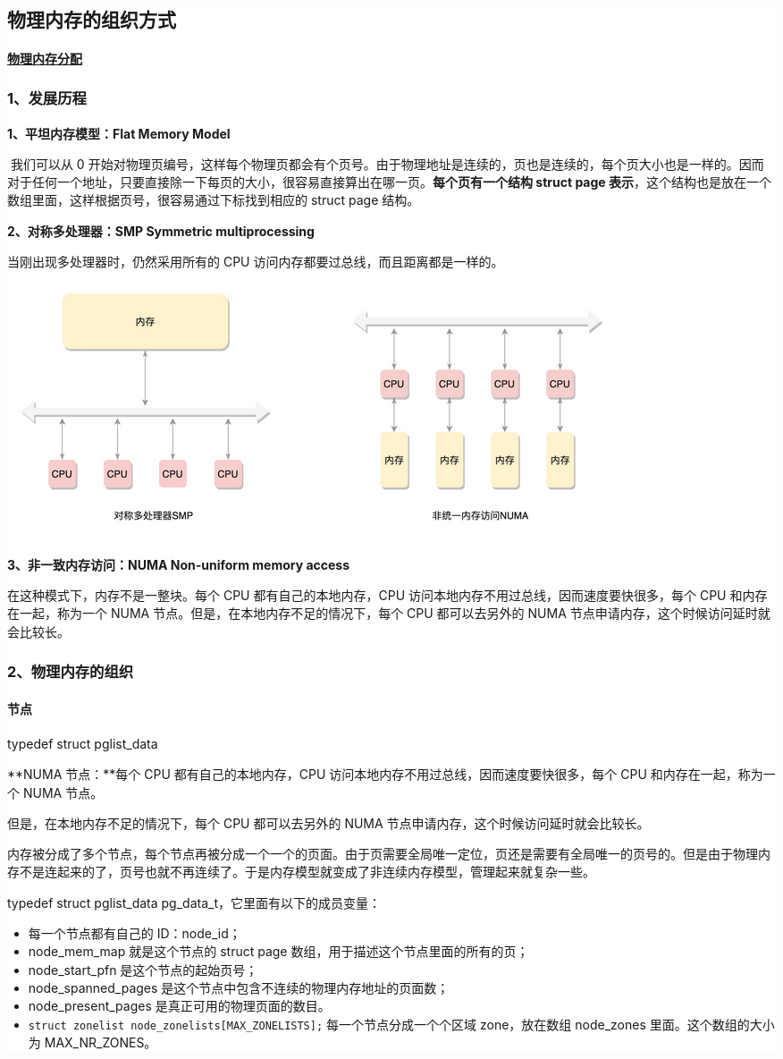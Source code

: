 



## 物理内存的组织方式

[**物理内存分配**](https://blog.csdn.net/yusiguyuan/article/details/12045255)

### 1、发展历程

**1、平坦内存模型：Flat Memory Model**

​	我们可以从 0 开始对物理页编号，这样每个物理页都会有个页号。由于物理地址是连续的，页也是连续的，每个页大小也是一样的。因而对于任何一个地址，只要直接除一下每页的大小，很容易直接算出在哪一页。**每个页有一个结构 struct page 表示**，这个结构也是放在一个数组里面，这样根据页号，很容易通过下标找到相应的 struct page 结构。

**2、对称多处理器：SMP  Symmetric multiprocessing**

当刚出现多处理器时，仍然采用所有的 CPU 访问内存都要过总线，而且距离都是一样的。

![image-20201207100449725](README.assets/image-20201207100449725.png)

**3、非一致内存访问：NUMA  Non-uniform memory access**

在这种模式下，内存不是一整块。每个 CPU 都有自己的本地内存，CPU 访问本地内存不用过总线，因而速度要快很多，每个 CPU  和内存在一起，称为一个 NUMA 节点。但是，在本地内存不足的情况下，每个 CPU 都可以去另外的 NUMA  节点申请内存，这个时候访问延时就会比较长。



### 2、物理内存的组织

#### 节点

typedef struct pglist_data 

 **NUMA 节点：**每个 CPU 都有自己的本地内存，CPU 访问本地内存不用过总线，因而速度要快很多，每个 CPU 和内存在一起，称为一个 NUMA 节点。

但是，在本地内存不足的情况下，每个 CPU 都可以去另外的 NUMA 节点申请内存，这个时候访问延时就会比较长。

内存被分成了多个节点，每个节点再被分成一个一个的页面。由于页需要全局唯一定位，页还是需要有全局唯一的页号的。但是由于物理内存不是连起来的了，页号也就不再连续了。于是内存模型就变成了非连续内存模型，管理起来就复杂一些。

typedef struct pglist_data pg_data_t，它里面有以下的成员变量：

- 每一个节点都有自己的 ID：node_id；
- node_mem_map 就是这个节点的 struct page 数组，用于描述这个节点里面的所有的页；
- node_start_pfn 是这个节点的起始页号；
- node_spanned_pages 是这个节点中包含不连续的物理内存地址的页面数；
- node_present_pages 是真正可用的物理页面的数目。
- `struct zonelist node_zonelists[MAX_ZONELISTS];`    每一个节点分成一个个区域 zone，放在数组 node_zones 里面。这个数组的大小为 MAX_NR_ZONES。

